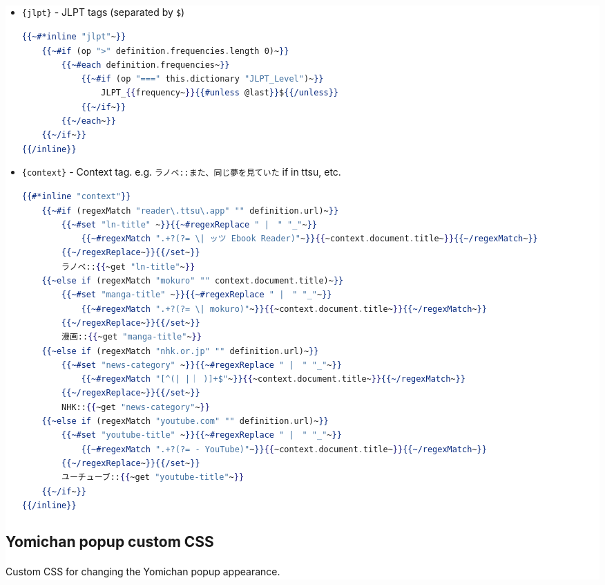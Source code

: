 - `{jlpt}` - JLPT tags (separated by `$`)

  ```handlebars
  {{~#*inline "jlpt"~}}
      {{~#if (op ">" definition.frequencies.length 0)~}}
          {{~#each definition.frequencies~}}
              {{~#if (op "===" this.dictionary "JLPT_Level")~}}
                  JLPT_{{frequency~}}{{#unless @last}}${{/unless}}
              {{~/if~}}
          {{~/each~}}
      {{~/if~}}
  {{/inline}}
  ```

- `{context}` - Context tag. e.g. `ラノベ::また、同じ夢を見ていた` if in ttsu, etc.

  ```handlebars
  {{#*inline "context"}}
      {{~#if (regexMatch "reader\.ttsu\.app" "" definition.url)~}}
          {{~#set "ln-title" ~}}{{~#regexReplace " |　" "_"~}}
              {{~#regexMatch ".+?(?= \| ッツ Ebook Reader)"~}}{{~context.document.title~}}{{~/regexMatch~}}
          {{~/regexReplace~}}{{/set~}}
          ラノベ::{{~get "ln-title"~}}
      {{~else if (regexMatch "mokuro" "" context.document.title)~}}
          {{~#set "manga-title" ~}}{{~#regexReplace " |　" "_"~}}
              {{~#regexMatch ".+?(?= \| mokuro)"~}}{{~context.document.title~}}{{~/regexMatch~}}
          {{~/regexReplace~}}{{/set~}}
          漫画::{{~get "manga-title"~}}
      {{~else if (regexMatch "nhk.or.jp" "" definition.url)~}}
          {{~#set "news-category" ~}}{{~#regexReplace " |　" "_"~}}
              {{~#regexMatch "[^(| |｜ )]+$"~}}{{~context.document.title~}}{{~/regexMatch~}}
          {{~/regexReplace~}}{{/set~}}
          NHK::{{~get "news-category"~}}
      {{~else if (regexMatch "youtube.com" "" definition.url)~}}
          {{~#set "youtube-title" ~}}{{~#regexReplace " |　" "_"~}}
              {{~#regexMatch ".+?(?= - YouTube)"~}}{{~context.document.title~}}{{~/regexMatch~}}
          {{~/regexReplace~}}{{/set~}}
          ユーチューブ::{{~get "youtube-title"~}}
      {{~/if~}}
  {{/inline}}
  ```

## Yomichan popup custom CSS

Custom CSS for changing the Yomichan popup appearance.
